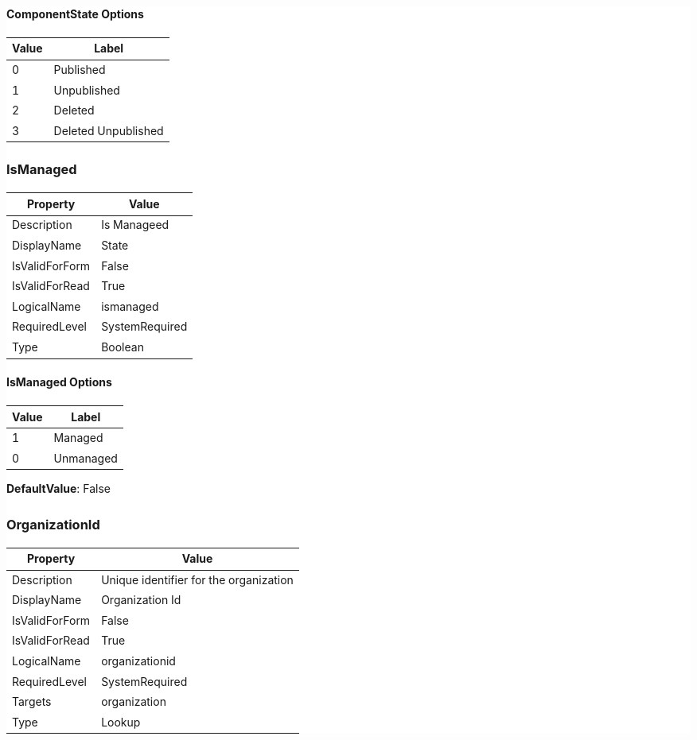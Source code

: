 #### ComponentState Options

|Value|Label|
|-----|-----|
|0|Published|
|1|Unpublished|
|2|Deleted|
|3|Deleted Unpublished|



### <a name="BKMK_IsManaged"></a> IsManaged

|Property|Value|
|--------|-----|
|Description|Is Manageed|
|DisplayName|State|
|IsValidForForm|False|
|IsValidForRead|True|
|LogicalName|ismanaged|
|RequiredLevel|SystemRequired|
|Type|Boolean|

#### IsManaged Options

|Value|Label|
|-----|-----|
|1|Managed|
|0|Unmanaged|

**DefaultValue**: False



### <a name="BKMK_OrganizationId"></a> OrganizationId

|Property|Value|
|--------|-----|
|Description|Unique identifier for the organization|
|DisplayName|Organization Id|
|IsValidForForm|False|
|IsValidForRead|True|
|LogicalName|organizationid|
|RequiredLevel|SystemRequired|
|Targets|organization|
|Type|Lookup|
